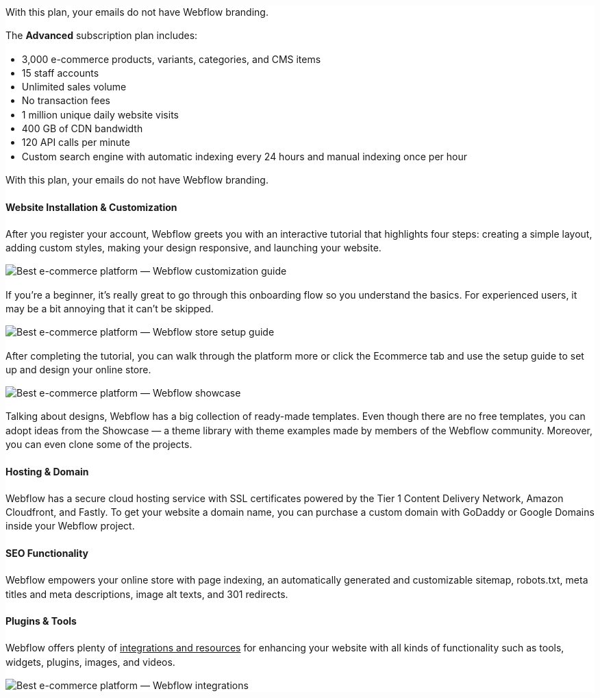 With this plan, your emails do not have Webflow branding.

The **Advanced** subscription plan includes:

* 3,000 e-commerce products, variants, categories, and CMS items
* 15 staff accounts
* Unlimited sales volume
* No transaction fees
* 1 million unique daily website visits
* 400 GB of CDN bandwidth
* 120 API calls per minute
* Custom search engine with automatic indexing every 24 hours and manual indexing once per hour

With this plan, your emails do not have Webflow branding.

#### Website Installation & Customization

After you register your account, Webflow greets you with an interactive tutorial that highlights four steps: creating a simple layout, adding custom styles, making your design responsive, and launching your website.

![Best e-commerce platform — Webflow customization guide](/img/best-ecommerce-platform-webflow-tutorial.jpg)

If you’re a beginner, it’s really great to go through this onboarding flow so you understand the basics. For experienced users, it may be a bit annoying that it can’t be skipped.

![Best e-commerce platform — Webflow store setup guide](/img/best-ecommerce-platform-webflow-setup-guide.jpg)

After completing the tutorial, you can walk through the platform more or click the Ecommerce tab and use the setup guide to set up and design your online store.

![Best e-commerce platform — Webflow showcase](/img/best-ecommerce-platform-webflow-showcase.jpg)

Talking about designs, Webflow has a big collection of ready-made templates. Even though there are no free templates, you can adopt ideas from the Showcase — a theme library with theme examples made by members of the Webflow community. Moreover, you can even clone some of the projects.

#### Hosting & Domain

Webflow has a secure cloud hosting service with SSL certificates powered by the Tier 1 Content Delivery Network, Amazon Cloudfront, and Fastly. To get your website a domain name, you can purchase a custom domain with GoDaddy or Google Domains inside your Webflow project.

#### SEO Functionality

Webflow empowers your online store with page indexing, an automatically generated and customizable sitemap, robots.txt, meta titles and meta descriptions, image alt texts, and 301 redirects.

#### Plugins & Tools

Webflow offers plenty of [integrations and resources](https://university.webflow.com/integrations) for enhancing your website with all kinds of functionality such as tools, widgets, plugins, images, and videos.

![Best e-commerce platform — Webflow integrations](/img/best-ecommerce-platform-webflow-integrations.jpg)
